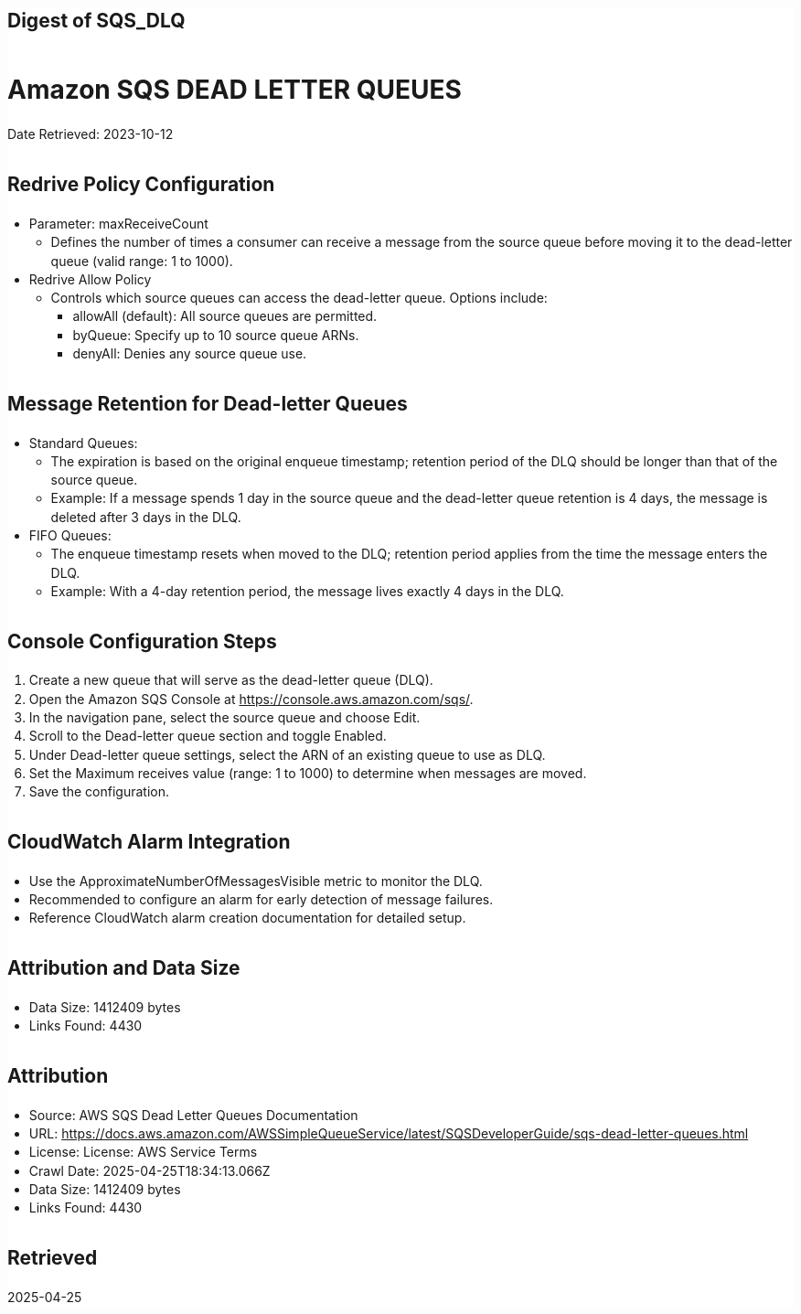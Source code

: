## Digest of SQS_DLQ

# Amazon SQS DEAD LETTER QUEUES
Date Retrieved: 2023-10-12

## Redrive Policy Configuration
- Parameter: maxReceiveCount
  - Defines the number of times a consumer can receive a message from the source queue before moving it to the dead-letter queue (valid range: 1 to 1000).
- Redrive Allow Policy
  - Controls which source queues can access the dead-letter queue. Options include:
    - allowAll (default): All source queues are permitted.
    - byQueue: Specify up to 10 source queue ARNs.
    - denyAll: Denies any source queue use.

## Message Retention for Dead-letter Queues
- Standard Queues:
  - The expiration is based on the original enqueue timestamp; retention period of the DLQ should be longer than that of the source queue.
  - Example: If a message spends 1 day in the source queue and the dead-letter queue retention is 4 days, the message is deleted after 3 days in the DLQ.
- FIFO Queues:
  - The enqueue timestamp resets when moved to the DLQ; retention period applies from the time the message enters the DLQ.
  - Example: With a 4-day retention period, the message lives exactly 4 days in the DLQ.

## Console Configuration Steps
1. Create a new queue that will serve as the dead-letter queue (DLQ).
2. Open the Amazon SQS Console at https://console.aws.amazon.com/sqs/.
3. In the navigation pane, select the source queue and choose Edit.
4. Scroll to the Dead-letter queue section and toggle Enabled.
5. Under Dead-letter queue settings, select the ARN of an existing queue to use as DLQ.
6. Set the Maximum receives value (range: 1 to 1000) to determine when messages are moved.
7. Save the configuration.

## CloudWatch Alarm Integration
- Use the ApproximateNumberOfMessagesVisible metric to monitor the DLQ.
- Recommended to configure an alarm for early detection of message failures.
- Reference CloudWatch alarm creation documentation for detailed setup.

## Attribution and Data Size
- Data Size: 1412409 bytes
- Links Found: 4430

## Attribution
- Source: AWS SQS Dead Letter Queues Documentation
- URL: https://docs.aws.amazon.com/AWSSimpleQueueService/latest/SQSDeveloperGuide/sqs-dead-letter-queues.html
- License: License: AWS Service Terms
- Crawl Date: 2025-04-25T18:34:13.066Z
- Data Size: 1412409 bytes
- Links Found: 4430

## Retrieved
2025-04-25
